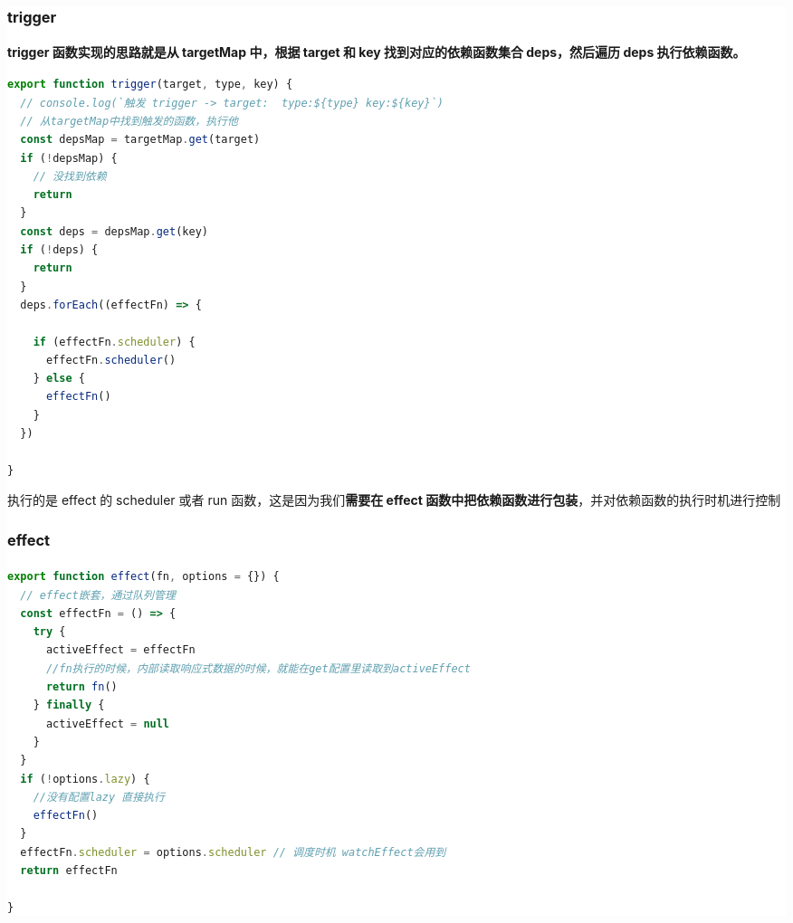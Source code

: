 ###  trigger ###

**trigger 函数实现的思路就是从 targetMap 中，根据 target 和 key 找到对应的依赖函数集合 deps，然后遍历 deps 执行依赖函数。**

```js
export function trigger(target, type, key) {
  // console.log(`触发 trigger -> target:  type:${type} key:${key}`)
  // 从targetMap中找到触发的函数，执行他
  const depsMap = targetMap.get(target)
  if (!depsMap) {
    // 没找到依赖
    return
  }
  const deps = depsMap.get(key)
  if (!deps) {
    return
  }
  deps.forEach((effectFn) => {

    if (effectFn.scheduler) {
      effectFn.scheduler()
    } else {
      effectFn()
    }
  })
  
}
```

执行的是 effect 的 scheduler 或者 run 函数，这是因为我们**需要在 effect 函数中把依赖函数进行包装**，并对依赖函数的执行时机进行控制

### effect ###

```js
export function effect(fn, options = {}) {
  // effect嵌套，通过队列管理
  const effectFn = () => {
    try {
      activeEffect = effectFn
      //fn执行的时候，内部读取响应式数据的时候，就能在get配置里读取到activeEffect
      return fn()
    } finally {
      activeEffect = null
    }
  }
  if (!options.lazy) {
    //没有配置lazy 直接执行
    effectFn()
  }
  effectFn.scheduler = options.scheduler // 调度时机 watchEffect会用到
  return effectFn
  
}
```
